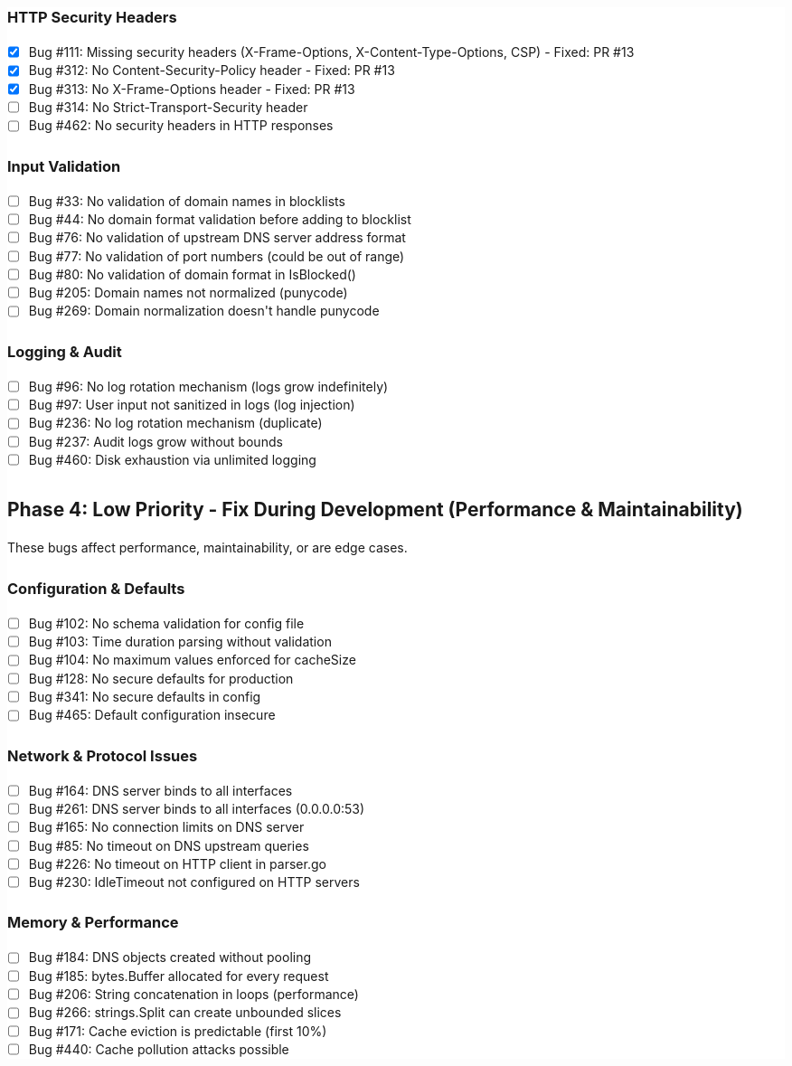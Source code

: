 ### HTTP Security Headers
- [x] Bug #111: Missing security headers (X-Frame-Options, X-Content-Type-Options, CSP) - Fixed: PR #13
- [x] Bug #312: No Content-Security-Policy header - Fixed: PR #13
- [x] Bug #313: No X-Frame-Options header - Fixed: PR #13
- [ ] Bug #314: No Strict-Transport-Security header
- [ ] Bug #462: No security headers in HTTP responses

### Input Validation
- [ ] Bug #33: No validation of domain names in blocklists
- [ ] Bug #44: No domain format validation before adding to blocklist
- [ ] Bug #76: No validation of upstream DNS server address format
- [ ] Bug #77: No validation of port numbers (could be out of range)
- [ ] Bug #80: No validation of domain format in IsBlocked()
- [ ] Bug #205: Domain names not normalized (punycode)
- [ ] Bug #269: Domain normalization doesn't handle punycode

### Logging & Audit
- [ ] Bug #96: No log rotation mechanism (logs grow indefinitely)
- [ ] Bug #97: User input not sanitized in logs (log injection)
- [ ] Bug #236: No log rotation mechanism (duplicate)
- [ ] Bug #237: Audit logs grow without bounds
- [ ] Bug #460: Disk exhaustion via unlimited logging

## Phase 4: Low Priority - Fix During Development (Performance & Maintainability)
These bugs affect performance, maintainability, or are edge cases.

### Configuration & Defaults
- [ ] Bug #102: No schema validation for config file
- [ ] Bug #103: Time duration parsing without validation
- [ ] Bug #104: No maximum values enforced for cacheSize
- [ ] Bug #128: No secure defaults for production
- [ ] Bug #341: No secure defaults in config
- [ ] Bug #465: Default configuration insecure

### Network & Protocol Issues
- [ ] Bug #164: DNS server binds to all interfaces
- [ ] Bug #261: DNS server binds to all interfaces (0.0.0.0:53)
- [ ] Bug #165: No connection limits on DNS server
- [ ] Bug #85: No timeout on DNS upstream queries
- [ ] Bug #226: No timeout on HTTP client in parser.go
- [ ] Bug #230: IdleTimeout not configured on HTTP servers

### Memory & Performance
- [ ] Bug #184: DNS objects created without pooling
- [ ] Bug #185: bytes.Buffer allocated for every request
- [ ] Bug #206: String concatenation in loops (performance)
- [ ] Bug #266: strings.Split can create unbounded slices
- [ ] Bug #171: Cache eviction is predictable (first 10%)
- [ ] Bug #440: Cache pollution attacks possible
